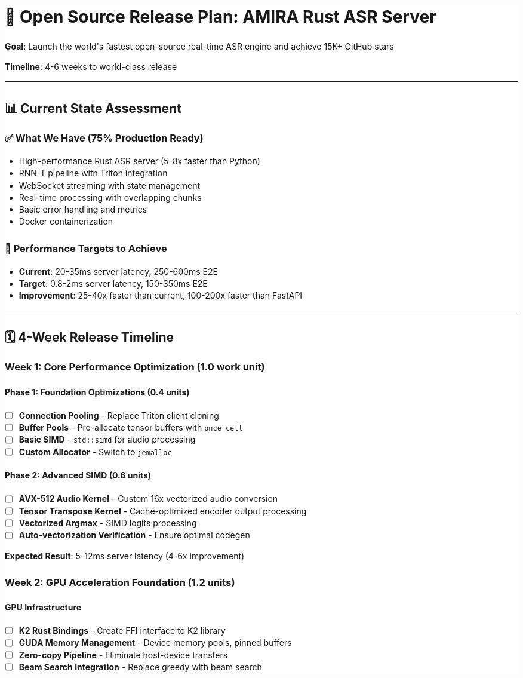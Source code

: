 # 🚀 Open Source Release Plan: AMIRA Rust ASR Server

**Goal**: Launch the world's fastest open-source real-time ASR engine and achieve 15K+ GitHub stars

**Timeline**: 4-6 weeks to world-class release

---

## 📊 **Current State Assessment**

### ✅ **What We Have (75% Production Ready)**
- High-performance Rust ASR server (5-8x faster than Python)
- RNN-T pipeline with Triton integration
- WebSocket streaming with state management
- Real-time processing with overlapping chunks
- Basic error handling and metrics
- Docker containerization

### 🎯 **Performance Targets to Achieve**
- **Current**: 20-35ms server latency, 250-600ms E2E
- **Target**: 0.8-2ms server latency, 150-350ms E2E
- **Improvement**: 25-40x faster than current, 100-200x faster than FastAPI

---

## 🗓️ **4-Week Release Timeline**

### **Week 1: Core Performance Optimization (1.0 work unit)**
#### Phase 1: Foundation Optimizations (0.4 units)
- [ ] **Connection Pooling** - Replace Triton client cloning
- [ ] **Buffer Pools** - Pre-allocate tensor buffers with `once_cell`
- [ ] **Basic SIMD** - `std::simd` for audio processing
- [ ] **Custom Allocator** - Switch to `jemalloc`

#### Phase 2: Advanced SIMD (0.6 units)  
- [ ] **AVX-512 Audio Kernel** - Custom 16x vectorized audio conversion
- [ ] **Tensor Transpose Kernel** - Cache-optimized encoder output processing
- [ ] **Vectorized Argmax** - SIMD logits processing
- [ ] **Auto-vectorization Verification** - Ensure optimal codegen

**Expected Result**: 5-12ms server latency (4-6x improvement)

### **Week 2: GPU Acceleration Foundation (1.2 units)**
#### GPU Infrastructure
- [ ] **K2 Rust Bindings** - Create FFI interface to K2 library
- [ ] **CUDA Memory Management** - Device memory pools, pinned buffers
- [ ] **Zero-copy Pipeline** - Eliminate host-device transfers
- [ ] **Beam Search Integration** - Replace greedy with beam search
